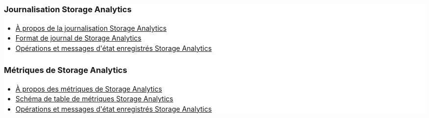 ### <a name="storage-analytics-logging"></a>Journalisation Storage Analytics
* [À propos de la journalisation Storage Analytics](https://msdn.microsoft.com/library/hh343262.aspx)
* [Format de journal de Storage Analytics](https://msdn.microsoft.com/library/hh343259.aspx)
* [Opérations et messages d'état enregistrés Storage Analytics](https://msdn.microsoft.com/library/hh343260.aspx)

### <a name="storage-analytics-metrics"></a>Métriques de Storage Analytics
* [À propos des métriques de Storage Analytics](https://msdn.microsoft.com/library/hh343258.aspx)
* [Schéma de table de métriques Storage Analytics](https://msdn.microsoft.com/library/hh343264.aspx)
* [Opérations et messages d'état enregistrés Storage Analytics](https://msdn.microsoft.com/library/hh343260.aspx)  


